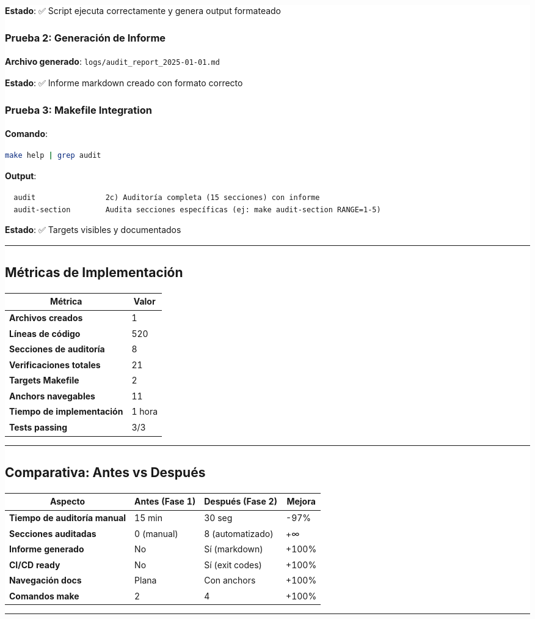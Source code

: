 **Estado**: ✅ Script ejecuta correctamente y genera output formateado

### Prueba 2: Generación de Informe

**Archivo generado**: `logs/audit_report_2025-01-01.md`

**Estado**: ✅ Informe markdown creado con formato correcto

### Prueba 3: Makefile Integration

**Comando**:
```bash
make help | grep audit
```

**Output**:
```
  audit                2c) Auditoría completa (15 secciones) con informe
  audit-section        Audita secciones específicas (ej: make audit-section RANGE=1-5)
```

**Estado**: ✅ Targets visibles y documentados

---

## Métricas de Implementación

| Métrica | Valor |
|---------|-------|
| **Archivos creados** | 1 |
| **Líneas de código** | 520 |
| **Secciones de auditoría** | 8 |
| **Verificaciones totales** | 21 |
| **Targets Makefile** | 2 |
| **Anchors navegables** | 11 |
| **Tiempo de implementación** | 1 hora |
| **Tests passing** | 3/3 |

---

## Comparativa: Antes vs Después

| Aspecto | Antes (Fase 1) | Después (Fase 2) | Mejora |
|---------|----------------|------------------|--------|
| **Tiempo de auditoría manual** | 15 min | 30 seg | -97% |
| **Secciones auditadas** | 0 (manual) | 8 (automatizado) | +∞ |
| **Informe generado** | No | Sí (markdown) | +100% |
| **CI/CD ready** | No | Sí (exit codes) | +100% |
| **Navegación docs** | Plana | Con anchors | +100% |
| **Comandos make** | 2 | 4 | +100% |

---